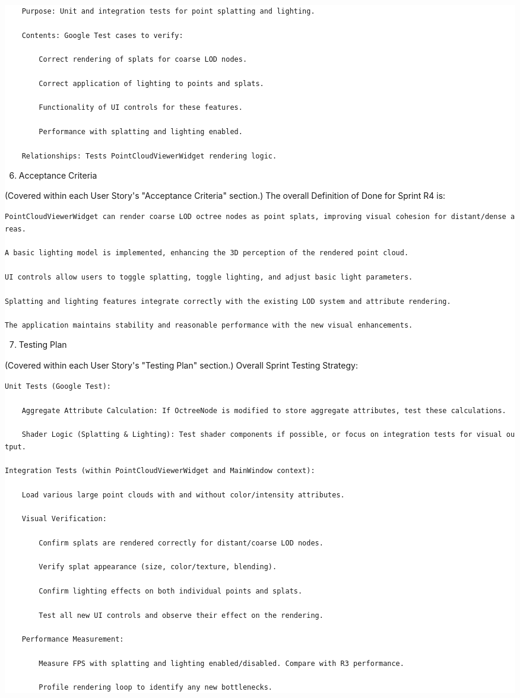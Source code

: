         Purpose: Unit and integration tests for point splatting and lighting.

        Contents: Google Test cases to verify:

            Correct rendering of splats for coarse LOD nodes.

            Correct application of lighting to points and splats.

            Functionality of UI controls for these features.

            Performance with splatting and lighting enabled.

        Relationships: Tests PointCloudViewerWidget rendering logic.

6. Acceptance Criteria

(Covered within each User Story's "Acceptance Criteria" section.)
The overall Definition of Done for Sprint R4 is:

    PointCloudViewerWidget can render coarse LOD octree nodes as point splats, improving visual cohesion for distant/dense areas.

    A basic lighting model is implemented, enhancing the 3D perception of the rendered point cloud.

    UI controls allow users to toggle splatting, toggle lighting, and adjust basic light parameters.

    Splatting and lighting features integrate correctly with the existing LOD system and attribute rendering.

    The application maintains stability and reasonable performance with the new visual enhancements.

7. Testing Plan

(Covered within each User Story's "Testing Plan" section.)
Overall Sprint Testing Strategy:

    Unit Tests (Google Test):

        Aggregate Attribute Calculation: If OctreeNode is modified to store aggregate attributes, test these calculations.

        Shader Logic (Splatting & Lighting): Test shader components if possible, or focus on integration tests for visual output.

    Integration Tests (within PointCloudViewerWidget and MainWindow context):

        Load various large point clouds with and without color/intensity attributes.

        Visual Verification:

            Confirm splats are rendered correctly for distant/coarse LOD nodes.

            Verify splat appearance (size, color/texture, blending).

            Confirm lighting effects on both individual points and splats.

            Test all new UI controls and observe their effect on the rendering.

        Performance Measurement:

            Measure FPS with splatting and lighting enabled/disabled. Compare with R3 performance.

            Profile rendering loop to identify any new bottlenecks.
